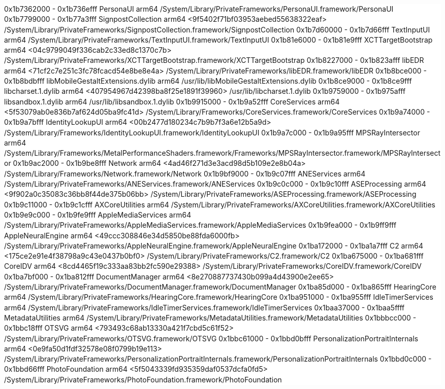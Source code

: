 0x1b7362000 - 0x1b736efff PersonaUI arm64  <b729eda30d223e5aa2de50984f474fe5> /System/Library/PrivateFrameworks/PersonaUI.framework/PersonaUI
0x1b7799000 - 0x1b77a3fff SignpostCollection arm64  <9f5402f71bf03953aebed55638322eaf> /System/Library/PrivateFrameworks/SignpostCollection.framework/SignpostCollection
0x1b7d60000 - 0x1b7d66fff TextInputUI arm64  <a603ed492ef03f318723c3f7b49eaaf4> /System/Library/PrivateFrameworks/TextInputUI.framework/TextInputUI
0x1b81e6000 - 0x1b81e9fff XCTTargetBootstrap arm64  <04c9799049f336cab2c33ed8c1370c7b> /System/Library/PrivateFrameworks/XCTTargetBootstrap.framework/XCTTargetBootstrap
0x1b8227000 - 0x1b823afff libEDR arm64  <71cf2c7e251c3fc78fcacd54e8be8e4a> /System/Library/PrivateFrameworks/libEDR.framework/libEDR
0x1b8bce000 - 0x1b8bdbfff libMobileGestaltExtensions.dylib arm64  <bc2bc349f34f3eaa82614238d10f889a> /usr/lib/libMobileGestaltExtensions.dylib
0x1b8ce9000 - 0x1b8ce9fff libcharset.1.dylib arm64  <407954967d42398ba8f25e1891f39960> /usr/lib/libcharset.1.dylib
0x1b9759000 - 0x1b975afff libsandbox.1.dylib arm64  <be173ca6237a37bc84342689de420109> /usr/lib/libsandbox.1.dylib
0x1b9915000 - 0x1b9a52fff CoreServices arm64  <5f53079ab0e836b7af624d05ba9fc41d> /System/Library/Frameworks/CoreServices.framework/CoreServices
0x1b9a74000 - 0x1b9a7bfff IdentityLookupUI arm64  <00b2477d180234c7b9b7f3a6e12b5a9d> /System/Library/Frameworks/IdentityLookupUI.framework/IdentityLookupUI
0x1b9a7c000 - 0x1b9a95fff MPSRayIntersector arm64  <d6d05474d6bd3365aaeb79616fd7ba20> /System/Library/Frameworks/MetalPerformanceShaders.framework/Frameworks/MPSRayIntersector.framework/MPSRayIntersector
0x1b9ac2000 - 0x1b9be8fff Network arm64  <4ad46f271d3e3acd98d5b109e2e8b04a> /System/Library/Frameworks/Network.framework/Network
0x1b9bf9000 - 0x1b9c07fff ANEServices arm64  <dcb20117f8ab33c0946f2c555017d257> /System/Library/PrivateFrameworks/ANEServices.framework/ANEServices
0x1b9c0c000 - 0x1b9c10fff ASEProcessing arm64  <9f902a0c35083c36bb8f44de375b06bb> /System/Library/PrivateFrameworks/ASEProcessing.framework/ASEProcessing
0x1b9c11000 - 0x1b9c1cfff AXCoreUtilities arm64  <c5673a50c6a43cbda01d7fba9fe4e454> /System/Library/PrivateFrameworks/AXCoreUtilities.framework/AXCoreUtilities
0x1b9e9c000 - 0x1b9fe9fff AppleMediaServices arm64  <c384d4aa6f5936d3ae65f48583fcd9b3> /System/Library/PrivateFrameworks/AppleMediaServices.framework/AppleMediaServices
0x1b9fea000 - 0x1b9ff9fff AppleNeuralEngine arm64  <49ccc308846e34d5850be88fda6000fb> /System/Library/PrivateFrameworks/AppleNeuralEngine.framework/AppleNeuralEngine
0x1ba172000 - 0x1ba1a7fff C2 arm64  <175ce2e91e4f38798a9c43e0437b0bf0> /System/Library/PrivateFrameworks/C2.framework/C2
0x1ba675000 - 0x1ba681fff CoreIDV arm64  <8cd4465f19c333aa83bb2fc590e29388> /System/Library/PrivateFrameworks/CoreIDV.framework/CoreIDV
0x1ba7bf000 - 0x1ba812fff DocumentManager arm64  <8e270887737430b099a4d43900e2ee65> /System/Library/PrivateFrameworks/DocumentManager.framework/DocumentManager
0x1ba85d000 - 0x1ba865fff HearingCore arm64  <a9f47266ebbc3b778d22874201c914fa> /System/Library/PrivateFrameworks/HearingCore.framework/HearingCore
0x1ba951000 - 0x1ba955fff IdleTimerServices arm64  <ae57544db59f355db6b4aa15625512a5> /System/Library/PrivateFrameworks/IdleTimerServices.framework/IdleTimerServices
0x1baa37000 - 0x1baa5ffff MetadataUtilities arm64  <da900e8bb5123acd9d077abf78c2b12e> /System/Library/PrivateFrameworks/MetadataUtilities.framework/MetadataUtilities
0x1bbbcc000 - 0x1bbc18fff OTSVG arm64  <793493c68ab13330a421f7cbd5c61f52> /System/Library/PrivateFrameworks/OTSVG.framework/OTSVG
0x1bbc61000 - 0x1bbd0bfff PersonalizationPortraitInternals arm64  <0e9fa50d1fdf32578e08f0799b19e113> /System/Library/PrivateFrameworks/PersonalizationPortraitInternals.framework/PersonalizationPortraitInternals
0x1bbd0c000 - 0x1bbd66fff PhotoFoundation arm64  <5f5043339fd935359daf0537dcfa0fd5> /System/Library/PrivateFrameworks/PhotoFoundation.framework/PhotoFoundation
